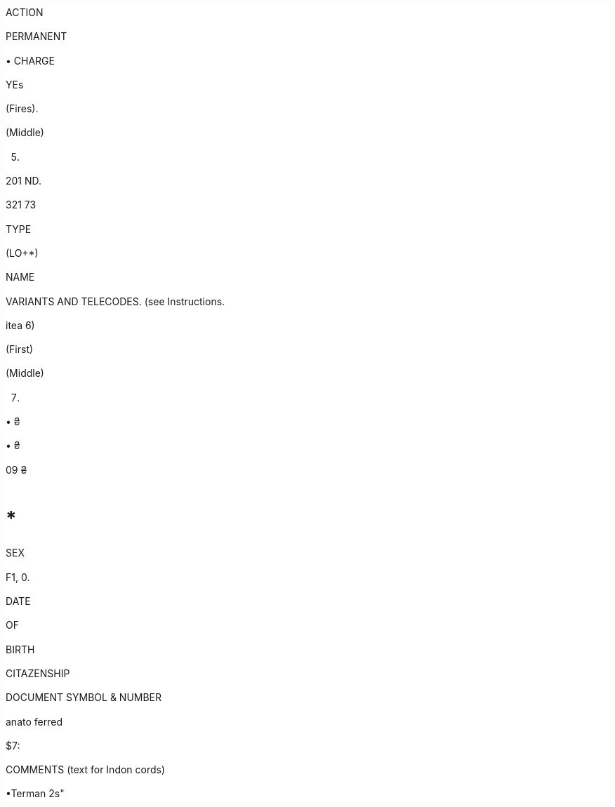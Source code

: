 ACTION

PERMANENT

• CHARGE

YEs

(Fires).

(Middle)

5.

201 ND.

321 73

TYPE

(LO+*)

NAME

VARIANTS AND TELECODES. (see Instructions.

itea 6)

(First)

(Middle)

7.

• ₴

• ₴

09 ₴

# *

SEX

F1, 0.

DATE

OF

BIRTH

CITAZENSHIP

DOCUMENT SYMBOL & NUMBER

anato ferred

$7:

COMMENTS (text for Indon cords)

•Terman 2s"
